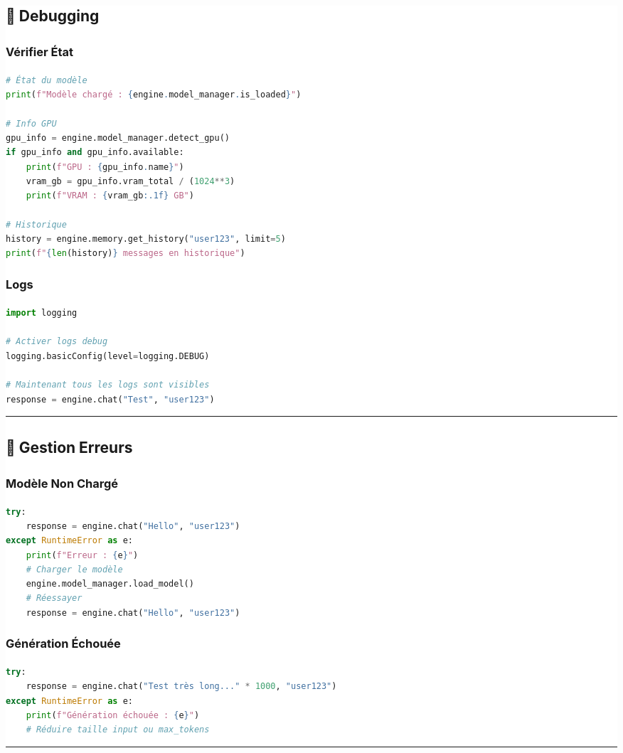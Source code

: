 ## 🔧 Debugging

### Vérifier État

```python
# État du modèle
print(f"Modèle chargé : {engine.model_manager.is_loaded}")

# Info GPU
gpu_info = engine.model_manager.detect_gpu()
if gpu_info and gpu_info.available:
    print(f"GPU : {gpu_info.name}")
    vram_gb = gpu_info.vram_total / (1024**3)
    print(f"VRAM : {vram_gb:.1f} GB")

# Historique
history = engine.memory.get_history("user123", limit=5)
print(f"{len(history)} messages en historique")
```

### Logs

```python
import logging

# Activer logs debug
logging.basicConfig(level=logging.DEBUG)

# Maintenant tous les logs sont visibles
response = engine.chat("Test", "user123")
```

---

## 🚨 Gestion Erreurs

### Modèle Non Chargé

```python
try:
    response = engine.chat("Hello", "user123")
except RuntimeError as e:
    print(f"Erreur : {e}")
    # Charger le modèle
    engine.model_manager.load_model()
    # Réessayer
    response = engine.chat("Hello", "user123")
```

### Génération Échouée

```python
try:
    response = engine.chat("Test très long..." * 1000, "user123")
except RuntimeError as e:
    print(f"Génération échouée : {e}")
    # Réduire taille input ou max_tokens
```

---